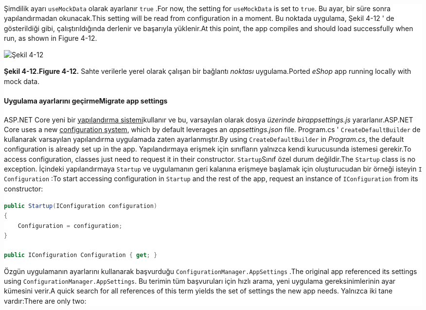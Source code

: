 <span data-ttu-id="4a99b-375">Şimdilik ayarı `useMockData` olarak ayarlanır `true` .</span><span class="sxs-lookup"><span data-stu-id="4a99b-375">For now, the setting for `useMockData` is set to `true`.</span></span> <span data-ttu-id="4a99b-376">Bu ayar, bir süre sonra yapılandırmadan okunacak.</span><span class="sxs-lookup"><span data-stu-id="4a99b-376">This setting will be read from configuration in a moment.</span></span> <span data-ttu-id="4a99b-377">Bu noktada uygulama, Şekil 4-12 ' de gösterildiği gibi, çalıştırıldığında derlenir ve başarıyla yüklenir.</span><span class="sxs-lookup"><span data-stu-id="4a99b-377">At this point, the app compiles and should load successfully when run, as shown in Figure 4-12.</span></span>

![Şekil 4-12](media/Figure4-12.png)

<span data-ttu-id="4a99b-379">**Şekil 4-12.**</span><span class="sxs-lookup"><span data-stu-id="4a99b-379">**Figure 4-12.**</span></span> <span data-ttu-id="4a99b-380">Sahte verilerle yerel olarak çalışan bir bağlantı *noktası* uygulama.</span><span class="sxs-lookup"><span data-stu-id="4a99b-380">Ported *eShop* app running locally with mock data.</span></span>

#### <a name="migrate-app-settings"></a><span data-ttu-id="4a99b-381">Uygulama ayarlarını geçirme</span><span class="sxs-lookup"><span data-stu-id="4a99b-381">Migrate app settings</span></span>

<span data-ttu-id="4a99b-382">ASP.NET Core yeni bir [yapılandırma sistemi](https://docs.microsoft.com/aspnet/core/fundamentals/configuration/?view=aspnetcore-2.2&preserve-view=true)kullanır ve bu, varsayılan olarak dosya *üzerinde birappsettings.js* yararlanır.</span><span class="sxs-lookup"><span data-stu-id="4a99b-382">ASP.NET Core uses a new [configuration system](https://docs.microsoft.com/aspnet/core/fundamentals/configuration/?view=aspnetcore-2.2&preserve-view=true), which by default leverages an *appsettings.json* file.</span></span> <span data-ttu-id="4a99b-383">Program.cs ' `CreateDefaultBuilder` de kullanarak varsayılan yapılandırma uygulamada zaten ayarlanmıştır.</span><span class="sxs-lookup"><span data-stu-id="4a99b-383">By using `CreateDefaultBuilder` in *Program.cs*, the default configuration is already set up in the app.</span></span> <span data-ttu-id="4a99b-384">Yapılandırmaya erişmek için sınıfların yalnızca kendi kurucusunda istemesi gerekir.</span><span class="sxs-lookup"><span data-stu-id="4a99b-384">To access configuration, classes just need to request it in their constructor.</span></span> <span data-ttu-id="4a99b-385">`Startup`Sınıf özel durum değildir.</span><span class="sxs-lookup"><span data-stu-id="4a99b-385">The `Startup` class is no exception.</span></span> <span data-ttu-id="4a99b-386">İçindeki yapılandırmaya `Startup` ve uygulamanın geri kalanına erişmeye başlamak için oluşturucudan bir örneği isteyin `IConfiguration` :</span><span class="sxs-lookup"><span data-stu-id="4a99b-386">To start accessing configuration in `Startup` and the rest of the app, request an instance of `IConfiguration` from its constructor:</span></span>

```csharp
public Startup(IConfiguration configuration)
{
    Configuration = configuration;
}

public IConfiguration Configuration { get; }
```

<span data-ttu-id="4a99b-387">Özgün uygulamanın ayarlarını kullanarak başvurduğu `ConfigurationManager.AppSettings` .</span><span class="sxs-lookup"><span data-stu-id="4a99b-387">The original app referenced its settings using `ConfigurationManager.AppSettings`.</span></span> <span data-ttu-id="4a99b-388">Bu terimin tüm başvuruları için hızlı arama, yeni uygulama gereksinimlerinin ayar kümesini verir.</span><span class="sxs-lookup"><span data-stu-id="4a99b-388">A quick search for all references of this term yields the set of settings the new app needs.</span></span> <span data-ttu-id="4a99b-389">Yalnızca iki tane vardır:</span><span class="sxs-lookup"><span data-stu-id="4a99b-389">There are only two:</span></span>
